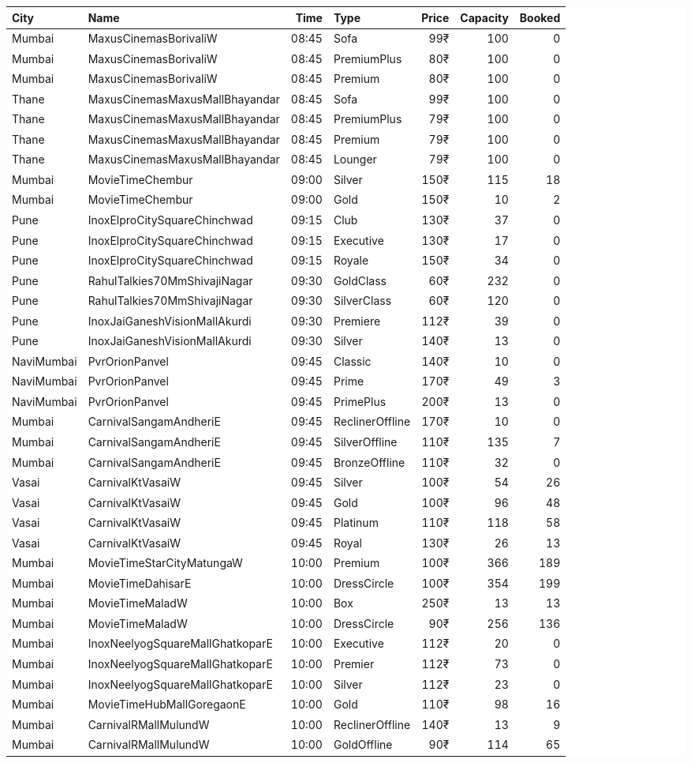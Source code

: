 | City         | Name                                    |  Time | Type            | Price | Capacity | Booked |
| :----------- | :-------------------------------------- | ----: | :-------------- | ----: | -------: | -----: |
| Mumbai       | MaxusCinemasBorivaliW                   | 08:45 | Sofa            |   99₹ |      100 |      0 |
| Mumbai       | MaxusCinemasBorivaliW                   | 08:45 | PremiumPlus     |   80₹ |      100 |      0 |
| Mumbai       | MaxusCinemasBorivaliW                   | 08:45 | Premium         |   80₹ |      100 |      0 |
| Thane        | MaxusCinemasMaxusMallBhayandar          | 08:45 | Sofa            |   99₹ |      100 |      0 |
| Thane        | MaxusCinemasMaxusMallBhayandar          | 08:45 | PremiumPlus     |   79₹ |      100 |      0 |
| Thane        | MaxusCinemasMaxusMallBhayandar          | 08:45 | Premium         |   79₹ |      100 |      0 |
| Thane        | MaxusCinemasMaxusMallBhayandar          | 08:45 | Lounger         |   79₹ |      100 |      0 |
| Mumbai       | MovieTimeChembur                        | 09:00 | Silver          |  150₹ |      115 |     18 |
| Mumbai       | MovieTimeChembur                        | 09:00 | Gold            |  150₹ |       10 |      2 |
| Pune         | InoxElproCitySquareChinchwad            | 09:15 | Club            |  130₹ |       37 |      0 |
| Pune         | InoxElproCitySquareChinchwad            | 09:15 | Executive       |  130₹ |       17 |      0 |
| Pune         | InoxElproCitySquareChinchwad            | 09:15 | Royale          |  150₹ |       34 |      0 |
| Pune         | RahulTalkies70MmShivajiNagar            | 09:30 | GoldClass       |   60₹ |      232 |      0 |
| Pune         | RahulTalkies70MmShivajiNagar            | 09:30 | SilverClass     |   60₹ |      120 |      0 |
| Pune         | InoxJaiGaneshVisionMallAkurdi           | 09:30 | Premiere        |  112₹ |       39 |      0 |
| Pune         | InoxJaiGaneshVisionMallAkurdi           | 09:30 | Silver          |  140₹ |       13 |      0 |
| NaviMumbai   | PvrOrionPanvel                          | 09:45 | Classic         |  140₹ |       10 |      0 |
| NaviMumbai   | PvrOrionPanvel                          | 09:45 | Prime           |  170₹ |       49 |      3 |
| NaviMumbai   | PvrOrionPanvel                          | 09:45 | PrimePlus       |  200₹ |       13 |      0 |
| Mumbai       | CarnivalSangamAndheriE                  | 09:45 | ReclinerOffline |  170₹ |       10 |      0 |
| Mumbai       | CarnivalSangamAndheriE                  | 09:45 | SilverOffline   |  110₹ |      135 |      7 |
| Mumbai       | CarnivalSangamAndheriE                  | 09:45 | BronzeOffline   |  110₹ |       32 |      0 |
| Vasai        | CarnivalKtVasaiW                        | 09:45 | Silver          |  100₹ |       54 |     26 |
| Vasai        | CarnivalKtVasaiW                        | 09:45 | Gold            |  100₹ |       96 |     48 |
| Vasai        | CarnivalKtVasaiW                        | 09:45 | Platinum        |  110₹ |      118 |     58 |
| Vasai        | CarnivalKtVasaiW                        | 09:45 | Royal           |  130₹ |       26 |     13 |
| Mumbai       | MovieTimeStarCityMatungaW               | 10:00 | Premium         |  100₹ |      366 |    189 |
| Mumbai       | MovieTimeDahisarE                       | 10:00 | DressCircle     |  100₹ |      354 |    199 |
| Mumbai       | MovieTimeMaladW                         | 10:00 | Box             |  250₹ |       13 |     13 |
| Mumbai       | MovieTimeMaladW                         | 10:00 | DressCircle     |   90₹ |      256 |    136 |
| Mumbai       | InoxNeelyogSquareMallGhatkoparE         | 10:00 | Executive       |  112₹ |       20 |      0 |
| Mumbai       | InoxNeelyogSquareMallGhatkoparE         | 10:00 | Premier         |  112₹ |       73 |      0 |
| Mumbai       | InoxNeelyogSquareMallGhatkoparE         | 10:00 | Silver          |  112₹ |       23 |      0 |
| Mumbai       | MovieTimeHubMallGoregaonE               | 10:00 | Gold            |  110₹ |       98 |     16 |
| Mumbai       | CarnivalRMallMulundW                    | 10:00 | ReclinerOffline |  140₹ |       13 |      9 |
| Mumbai       | CarnivalRMallMulundW                    | 10:00 | GoldOffline     |   90₹ |      114 |     65 |